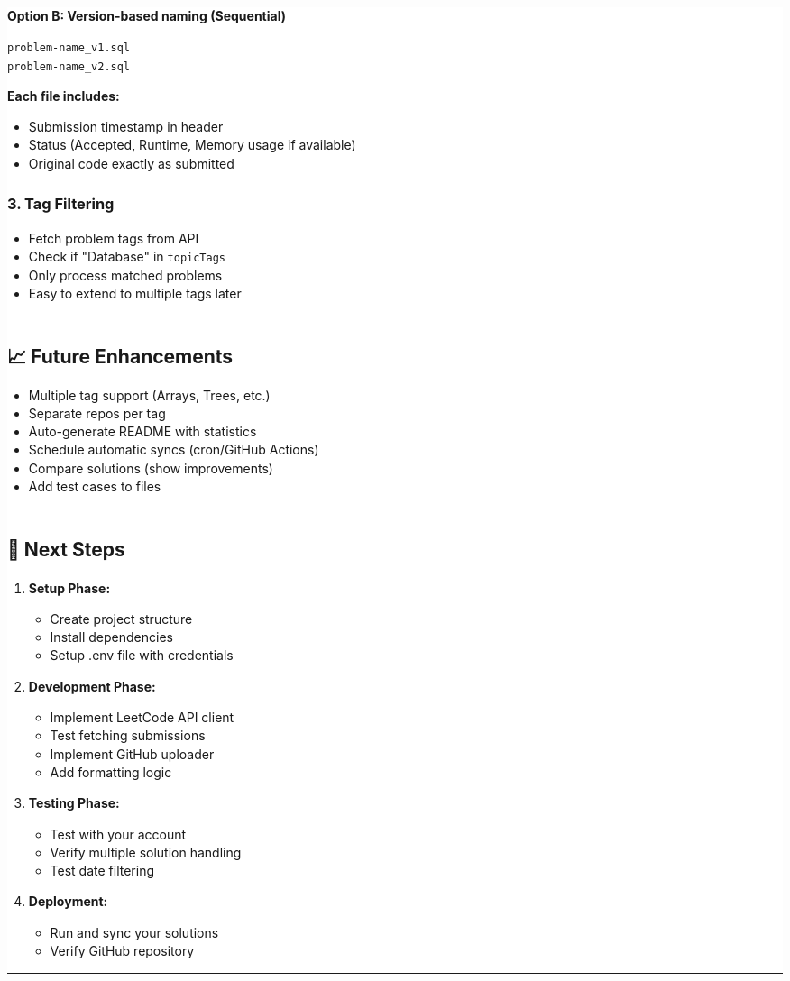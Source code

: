 **Option B: Version-based naming (Sequential)**
```
problem-name_v1.sql
problem-name_v2.sql
```

**Each file includes:**
- Submission timestamp in header
- Status (Accepted, Runtime, Memory usage if available)
- Original code exactly as submitted

### 3. Tag Filtering
- Fetch problem tags from API
- Check if "Database" in `topicTags`
- Only process matched problems
- Easy to extend to multiple tags later

---

## 📈 Future Enhancements
- Multiple tag support (Arrays, Trees, etc.)
- Separate repos per tag
- Auto-generate README with statistics
- Schedule automatic syncs (cron/GitHub Actions)
- Compare solutions (show improvements)
- Add test cases to files

---

## 🚀 Next Steps

1. **Setup Phase:**
   - Create project structure
   - Install dependencies
   - Setup .env file with credentials

2. **Development Phase:**
   - Implement LeetCode API client
   - Test fetching submissions
   - Implement GitHub uploader
   - Add formatting logic

3. **Testing Phase:**
   - Test with your account
   - Verify multiple solution handling
   - Test date filtering

4. **Deployment:**
   - Run and sync your solutions
   - Verify GitHub repository

---
